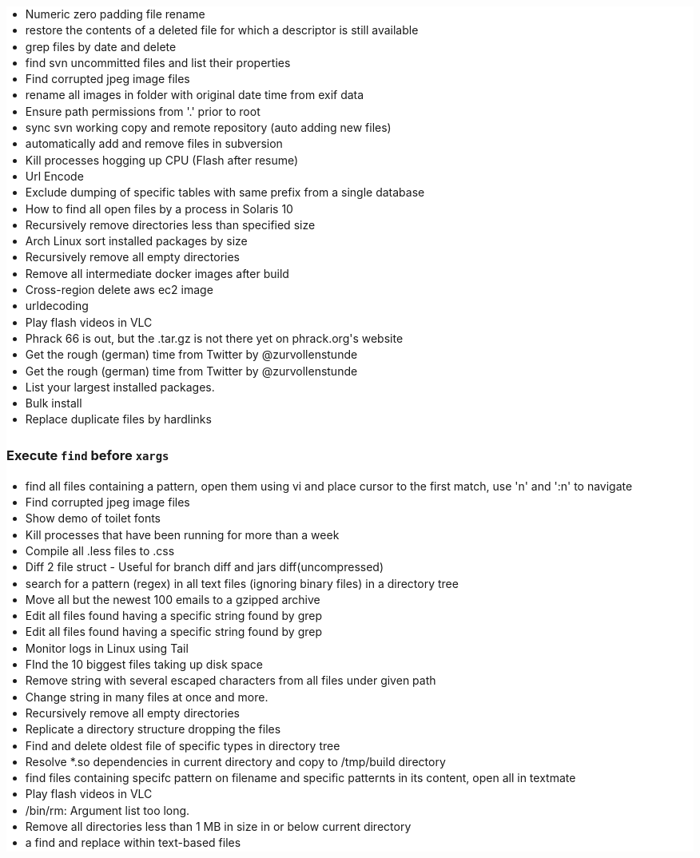 - Numeric zero padding file rename
- restore the contents of a deleted file for which a descriptor is still available
- grep files by date and delete
- find svn uncommitted files and list their properties
- Find corrupted jpeg image files
- rename all images in folder with original date time from exif data
- Ensure path permissions from '.' prior to root
- sync svn working copy and remote repository (auto adding new files)
- automatically add and remove files in subversion
- Kill processes hogging up CPU (Flash after resume)
- Url Encode
- Exclude dumping of specific tables with same prefix from  a single database
- How to find all open files by a process in Solaris 10
- Recursively remove directories less than specified size
- Arch Linux sort installed packages by size
- Recursively remove all empty directories
- Remove all intermediate docker images after build
- Cross-region delete aws ec2 image
- urldecoding
- Play flash videos in  VLC
- Phrack 66 is out, but the .tar.gz is not there yet on phrack.org's website
- Get the rough (german) time from Twitter by @zurvollenstunde
- Get the rough (german) time from Twitter by @zurvollenstunde
- List your largest installed packages.
- Bulk install
- Replace duplicate files by hardlinks

            
### Execute `find` before `xargs`

- find all files containing a pattern, open them using vi and place cursor to the first match, use 'n' and ':n' to navigate
- Find corrupted jpeg image files
- Show demo of toilet fonts
- Kill processes that have been running for more than a week
- Compile all .less files to .css
- Diff 2 file struct - Useful for branch diff and jars diff(uncompressed)
- search for a pattern (regex) in all text files (ignoring binary files) in a directory tree
- Move all but the newest 100 emails to a gzipped archive
- Edit all files found having a specific string found by grep
- Edit all files found having a specific string found by grep
- Monitor logs in Linux using Tail
- FInd the 10 biggest files taking up disk space
- Remove string with several escaped characters from all files under given path
- Change string in many files at once and more.
- Recursively remove all empty directories
- Replicate a directory structure dropping the files
- Find and delete oldest file of specific types in directory tree
- Resolve *.so dependencies in current directory and copy to /tmp/build directory
- find files containing specifc pattern on filename and specific patternts in its content, open all in textmate
- Play flash videos in  VLC
- /bin/rm: Argument list too long.
- Remove all directories less than 1 MB in size in or below current directory
- a find and replace within text-based files
